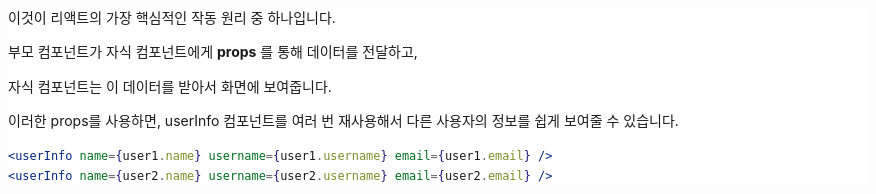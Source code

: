 이것이 리액트의 가장 핵심적인 작동 원리 중 하나입니다.

부모 컴포넌트가 자식 컴포넌트에게 **props** 를 통해 데이터를 전달하고,

자식 컴포넌트는 이 데이터를 받아서 화면에 보여줍니다.

이러한 props를 사용하면, userInfo 컴포넌트를 여러 번 재사용해서 다른 사용자의 정보를 쉽게 보여줄 수 있습니다.

```jsx
<userInfo name={user1.name} username={user1.username} email={user1.email} />
<userInfo name={user2.name} username={user2.username} email={user2.email} />
```
